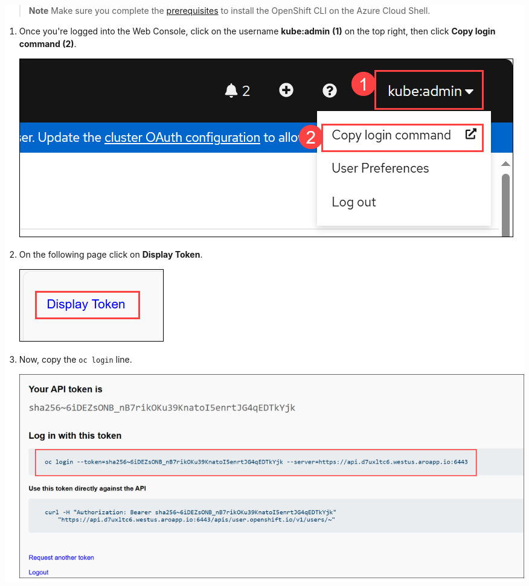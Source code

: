 > **Note** Make sure you complete the [prerequisites](#prereq) to install the OpenShift CLI on the Azure Cloud Shell.

1. Once you're logged into the Web Console, click on the username **kube:admin** **(1)** on the top right, then click **Copy login command (2)**.

   ![Copy login command](../media/redhatl2.png)

2. On the following page click on **Display Token**.

   ![Copy login command](../media/redhatl3.png)

3. Now, copy the ```oc login``` line.

   ![Copy login command](../media/redhatl4.png)
